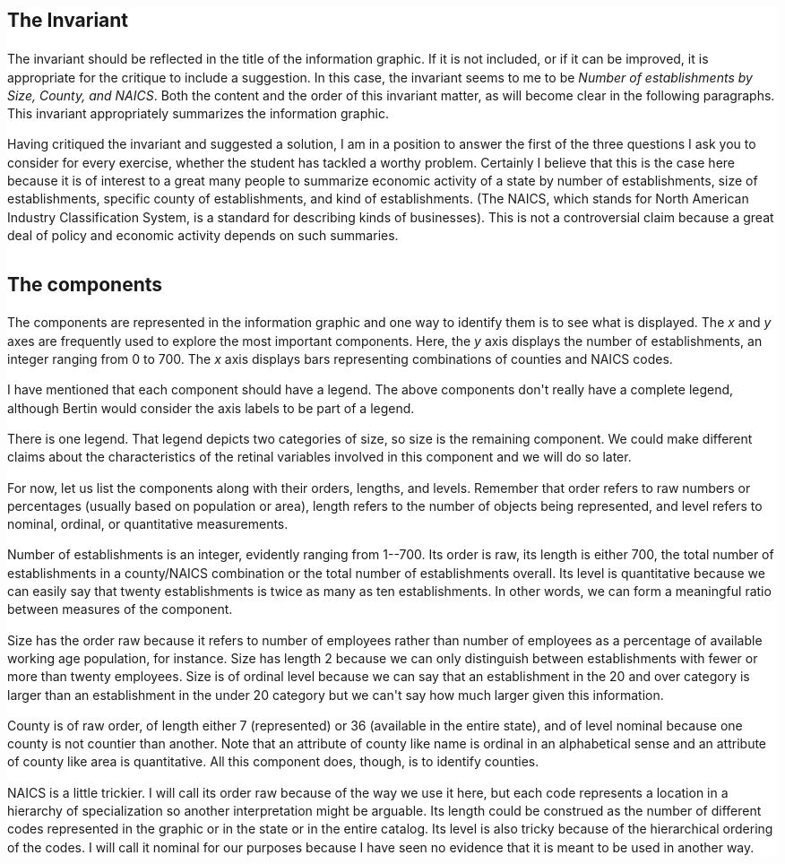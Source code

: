 ## The Invariant

The invariant should be reflected in the title of the information graphic. If it is not included, or if it can be improved, it is appropriate for the critique to include a suggestion. In this case, the invariant seems to me to be *Number of establishments by Size, County, and NAICS*. Both the content and the order of this invariant matter, as will become clear in the following paragraphs. This invariant appropriately summarizes the information graphic.

Having critiqued the invariant and suggested a solution, I am in a position to answer the first of the three questions I ask you to consider for every exercise, whether the student has tackled a worthy problem. Certainly I believe that this is the case here because it is of interest to a great many people to summarize economic activity of a state by number of establishments, size of establishments, specific county of establishments, and kind of establishments. (The NAICS, which stands for North American Industry Classification System, is a standard for describing kinds of businesses). This is not a controversial claim because a great deal of policy and economic activity depends on such summaries.

## The components

The components are represented in the information graphic and one way to identify them is to see what is displayed. The $x$ and $y$ axes are frequently used to explore the most important components. Here, the $y$ axis displays the number of establishments, an integer ranging from 0 to 700. The $x$ axis displays bars representing combinations of counties and NAICS codes.

I have mentioned that each component should have a legend. The above components don't really have a complete legend, although Bertin would consider the axis labels to be part of a legend.

There is one legend. That legend depicts two categories of size, so size is the remaining component. We could make different claims about the characteristics of the retinal variables involved in this component and we will do so later.

For now, let us list the components along with their orders, lengths, and levels. Remember that order refers to raw numbers or percentages (usually based on population or area), length refers to the number of objects being represented, and level refers to nominal, ordinal, or quantitative measurements.

Number of establishments is an integer, evidently ranging from 1--700. Its order is raw, its length is either 700, the total number of establishments in a county/NAICS combination or the total number of establishments overall. Its level is quantitative because we can easily say that twenty establishments is twice as many as ten establishments. In other words, we can form a meaningful ratio between measures of the component.

Size has the order raw because it refers to number of employees rather than number of employees as a percentage of available working age population, for instance. Size has length 2 because we can only distinguish between establishments with fewer or more than twenty employees. Size is of ordinal level because we can say that an establishment in the 20 and over category is larger than an establishment in the under 20 category but we can't say how much larger given this information.

County is of raw order, of length either 7 (represented) or 36 (available in the entire state), and of level nominal because one county is not countier than another. Note that an attribute of county like name is ordinal in an alphabetical sense and an attribute of county like area is quantitative. All this component does, though, is to identify counties.

NAICS is a little trickier. I will call its order raw because of the way we use it here, but each code represents a location in a hierarchy of specialization so another interpretation might be arguable. Its length could be construed as the number of different codes represented in the graphic or in the state or in the entire catalog. Its level is also tricky because of the hierarchical ordering of the codes. I will call it nominal for our purposes because I have seen no evidence that it is meant to be used in another way.
